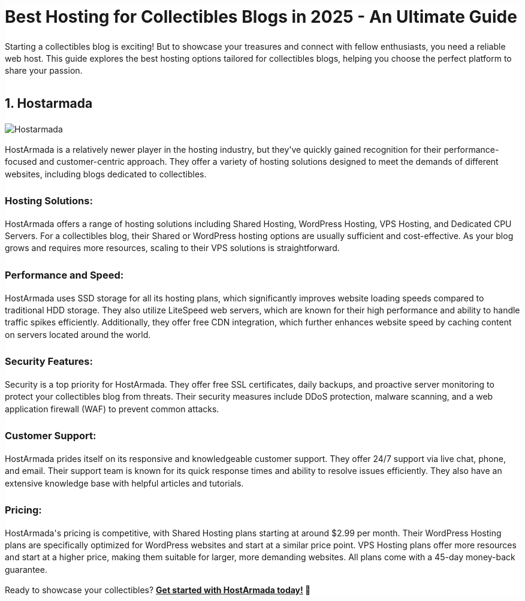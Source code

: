 # Best Hosting for Collectibles Blogs in 2025 - An Ultimate Guide

Starting a collectibles blog is exciting! But to showcase your treasures and connect with fellow enthusiasts, you need a reliable web host. This guide explores the best hosting options tailored for collectibles blogs, helping you choose the perfect platform to share your passion.

## 1. Hostarmada

![Hostarmada](https://i.imgur.com/KFbdf3o.jpeg "Hostarmada Hosting")

HostArmada is a relatively newer player in the hosting industry, but they've quickly gained recognition for their performance-focused and customer-centric approach. They offer a variety of hosting solutions designed to meet the demands of different websites, including blogs dedicated to collectibles.

### Hosting Solutions:
HostArmada offers a range of hosting solutions including Shared Hosting, WordPress Hosting, VPS Hosting, and Dedicated CPU Servers. For a collectibles blog, their Shared or WordPress hosting options are usually sufficient and cost-effective. As your blog grows and requires more resources, scaling to their VPS solutions is straightforward.

### Performance and Speed:
HostArmada uses SSD storage for all its hosting plans, which significantly improves website loading speeds compared to traditional HDD storage. They also utilize LiteSpeed web servers, which are known for their high performance and ability to handle traffic spikes efficiently. Additionally, they offer free CDN integration, which further enhances website speed by caching content on servers located around the world.

### Security Features:
Security is a top priority for HostArmada. They offer free SSL certificates, daily backups, and proactive server monitoring to protect your collectibles blog from threats. Their security measures include DDoS protection, malware scanning, and a web application firewall (WAF) to prevent common attacks.

### Customer Support:
HostArmada prides itself on its responsive and knowledgeable customer support. They offer 24/7 support via live chat, phone, and email. Their support team is known for its quick response times and ability to resolve issues efficiently. They also have an extensive knowledge base with helpful articles and tutorials.

### Pricing:
HostArmada's pricing is competitive, with Shared Hosting plans starting at around $2.99 per month. Their WordPress Hosting plans are specifically optimized for WordPress websites and start at a similar price point. VPS Hosting plans offer more resources and start at a higher price, making them suitable for larger, more demanding websites. All plans come with a 45-day money-back guarantee.

Ready to showcase your collectibles? **[Get started with HostArmada today!](https://snipitx.com/hostarmada-jy) 🚀**
